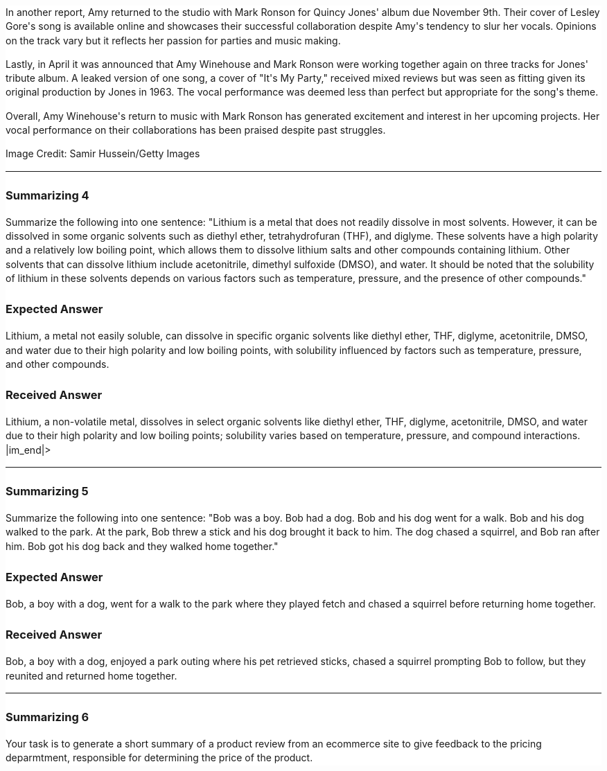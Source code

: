 In another report, Amy returned to the studio with Mark Ronson for Quincy Jones' album due November 9th. Their cover of Lesley Gore's song is available online and showcases their successful collaboration despite Amy's tendency to slur her vocals. Opinions on the track vary but it reflects her passion for parties and music making.

Lastly, in April it was announced that Amy Winehouse and Mark Ronson were working together again on three tracks for Jones' tribute album. A leaked version of one song, a cover of "It's My Party," received mixed reviews but was seen as fitting given its original production by Jones in 1963. The vocal performance was deemed less than perfect but appropriate for the song's theme.

Overall, Amy Winehouse's return to music with Mark Ronson has generated excitement and interest in her upcoming projects. Her vocal performance on their collaborations has been praised despite past struggles. 

Image Credit: Samir Hussein/Getty Images
***
### Summarizing 4
Summarize the following into one sentence: "Lithium is a metal that does not readily dissolve in most solvents. However, it can be dissolved in some organic solvents such as diethyl ether, tetrahydrofuran (THF), and diglyme. These solvents have a high polarity and a relatively low boiling point, which allows them to dissolve lithium salts and other compounds containing lithium. Other solvents that can dissolve lithium include acetonitrile, dimethyl sulfoxide (DMSO), and water. It should be noted that the solubility of lithium in these solvents depends on various factors such as temperature, pressure, and the presence of other compounds."
### Expected Answer
Lithium, a metal not easily soluble, can dissolve in specific organic solvents like diethyl ether, THF, diglyme, acetonitrile, DMSO, and water due to their high polarity and low boiling points, with solubility influenced by factors such as temperature, pressure, and other compounds.
### Received Answer
Lithium, a non-volatile metal, dissolves in select organic solvents like diethyl ether, THF, diglyme, acetonitrile, DMSO, and water due to their high polarity and low boiling points; solubility varies based on temperature, pressure, and compound interactions.
|im_end|>
***
### Summarizing 5
Summarize the following into one sentence: "Bob was a boy.  Bob had a dog.  Bob and his dog went for a walk.  Bob and his dog walked to the park.  At the park, Bob threw a stick and his dog brought it back to him.  The dog chased a squirrel, and Bob ran after him.  Bob got his dog back and they walked home together."
### Expected Answer
Bob, a boy with a dog, went for a walk to the park where they played fetch and chased a squirrel before returning home together.
### Received Answer
Bob, a boy with a dog, enjoyed a park outing where his pet retrieved sticks, chased a squirrel prompting Bob to follow, but they reunited and returned home together.
***
### Summarizing 6
Your task is to generate a short summary of a product review from an ecommerce site to give feedback to the pricing deparmtment, responsible for determining the price of the product.  
